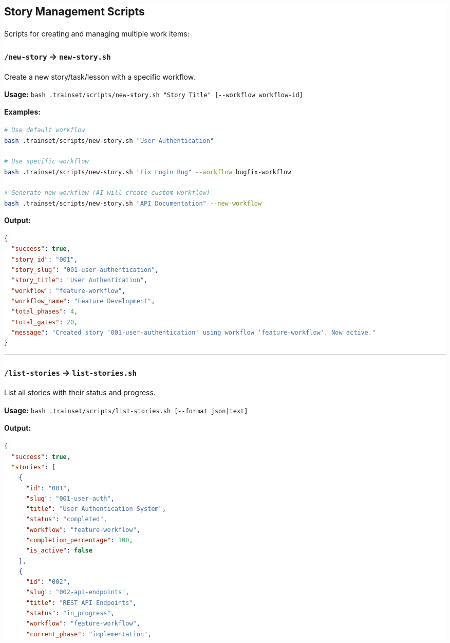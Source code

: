 
## Story Management Scripts

Scripts for creating and managing multiple work items:

### `/new-story` → `new-story.sh`
Create a new story/task/lesson with a specific workflow.

**Usage:** `bash .trainset/scripts/new-story.sh "Story Title" [--workflow workflow-id]`

**Examples:**
```bash
# Use default workflow
bash .trainset/scripts/new-story.sh "User Authentication"

# Use specific workflow
bash .trainset/scripts/new-story.sh "Fix Login Bug" --workflow bugfix-workflow

# Generate new workflow (AI will create custom workflow)
bash .trainset/scripts/new-story.sh "API Documentation" --new-workflow
```

**Output:**
```json
{
  "success": true,
  "story_id": "001",
  "story_slug": "001-user-authentication",
  "story_title": "User Authentication",
  "workflow": "feature-workflow",
  "workflow_name": "Feature Development",
  "total_phases": 4,
  "total_gates": 20,
  "message": "Created story '001-user-authentication' using workflow 'feature-workflow'. Now active."
}
```

---

### `/list-stories` → `list-stories.sh`
List all stories with their status and progress.

**Usage:** `bash .trainset/scripts/list-stories.sh [--format json|text]`

**Output:**
```json
{
  "success": true,
  "stories": [
    {
      "id": "001",
      "slug": "001-user-auth",
      "title": "User Authentication System",
      "status": "completed",
      "workflow": "feature-workflow",
      "completion_percentage": 100,
      "is_active": false
    },
    {
      "id": "002",
      "slug": "002-api-endpoints",
      "title": "REST API Endpoints",
      "status": "in_progress",
      "workflow": "feature-workflow",
      "current_phase": "implementation",
```